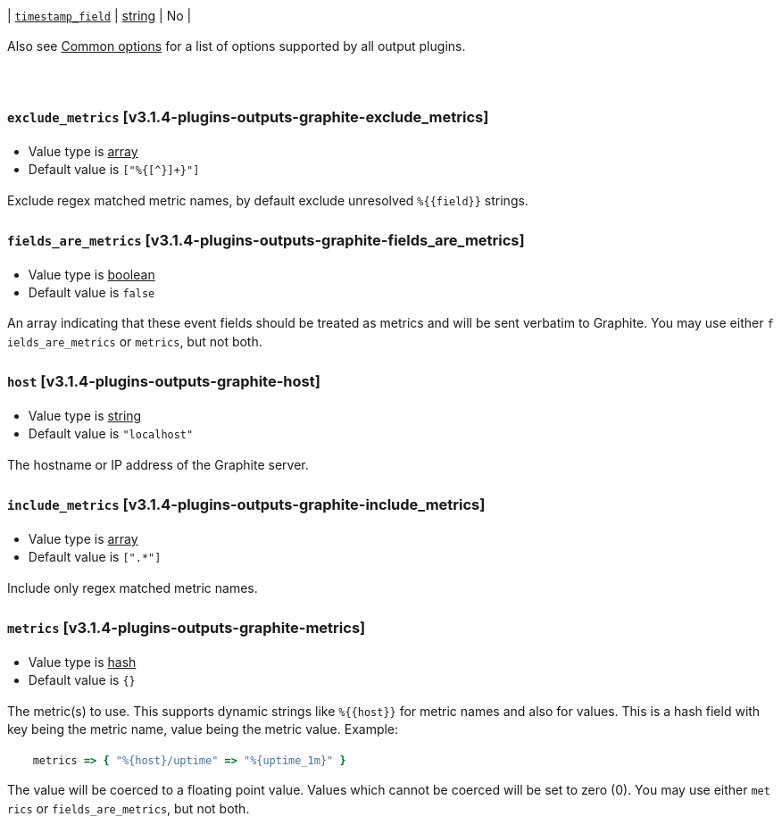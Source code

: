 | [`timestamp_field`](v3-1-4-plugins-outputs-graphite.md#v3.1.4-plugins-outputs-graphite-timestamp_field) | [string](logstash://reference/configuration-file-structure.md#string) | No |

Also see [Common options](v3-1-4-plugins-outputs-graphite.md#v3.1.4-plugins-outputs-graphite-common-options) for a list of options supported by all output plugins.

 

### `exclude_metrics` [v3.1.4-plugins-outputs-graphite-exclude_metrics]

* Value type is [array](logstash://reference/configuration-file-structure.md#array)
* Default value is `["%{[^}]+}"]`

Exclude regex matched metric names, by default exclude unresolved `%{{field}}` strings.


### `fields_are_metrics` [v3.1.4-plugins-outputs-graphite-fields_are_metrics]

* Value type is [boolean](logstash://reference/configuration-file-structure.md#boolean)
* Default value is `false`

An array indicating that these event fields should be treated as metrics and will be sent verbatim to Graphite. You may use either `fields_are_metrics` or `metrics`, but not both.


### `host` [v3.1.4-plugins-outputs-graphite-host]

* Value type is [string](logstash://reference/configuration-file-structure.md#string)
* Default value is `"localhost"`

The hostname or IP address of the Graphite server.


### `include_metrics` [v3.1.4-plugins-outputs-graphite-include_metrics]

* Value type is [array](logstash://reference/configuration-file-structure.md#array)
* Default value is `[".*"]`

Include only regex matched metric names.


### `metrics` [v3.1.4-plugins-outputs-graphite-metrics]

* Value type is [hash](logstash://reference/configuration-file-structure.md#hash)
* Default value is `{}`

The metric(s) to use. This supports dynamic strings like `%{{host}}` for metric names and also for values. This is a hash field with key being the metric name, value being the metric value. Example:

```ruby
    metrics => { "%{host}/uptime" => "%{uptime_1m}" }
```

The value will be coerced to a floating point value. Values which cannot be coerced will be set to zero (0). You may use either `metrics` or `fields_are_metrics`, but not both.

